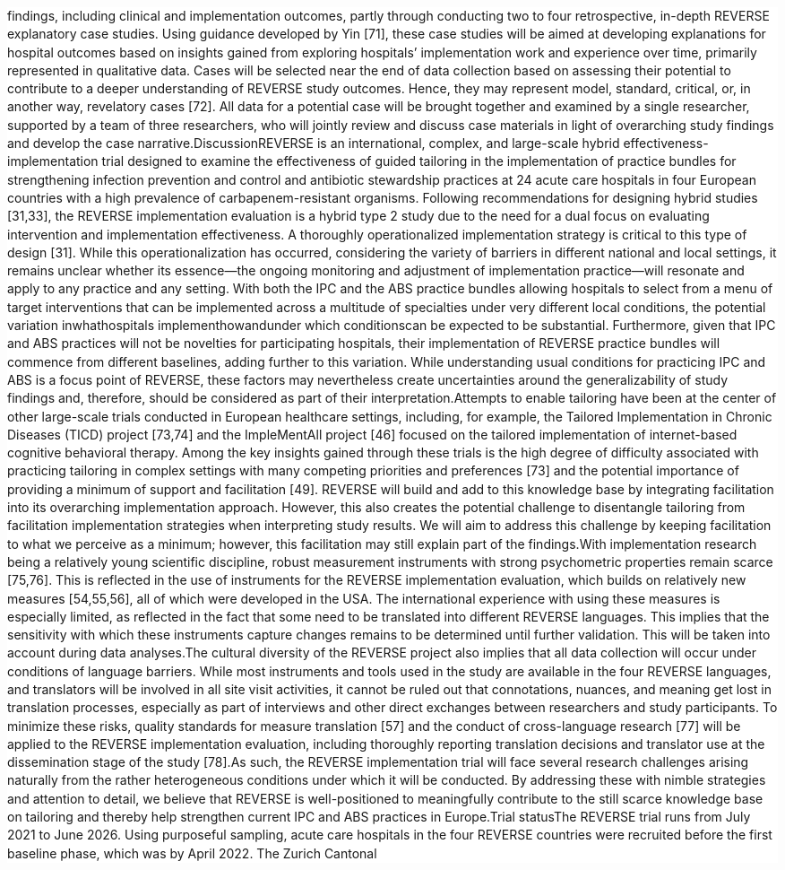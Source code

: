 findings, including clinical and implementation outcomes, partly through conducting two to four retrospective, in-depth REVERSE explanatory case studies. Using guidance developed by Yin [71], these case studies will be aimed at developing explanations for hospital outcomes based on insights gained from exploring hospitals’ implementation work and experience over time, primarily represented in qualitative data. Cases will be selected near the end of data collection based on assessing their potential to contribute to a deeper understanding of REVERSE study outcomes. Hence, they may represent model, standard, critical, or, in another way, revelatory cases [72]. All data for a potential case will be brought together and examined by a single researcher, supported by a team of three researchers, who will jointly review and discuss case materials in light of overarching study findings and develop the case narrative.DiscussionREVERSE is an international, complex, and large-scale hybrid effectiveness-implementation trial designed to examine the effectiveness of guided tailoring in the implementation of practice bundles for strengthening infection prevention and control and antibiotic stewardship practices at 24 acute care hospitals in four European countries with a high prevalence of carbapenem-resistant organisms. Following recommendations for designing hybrid studies [31,33], the REVERSE implementation evaluation is a hybrid type 2 study due to the need for a dual focus on evaluating intervention and implementation effectiveness. A thoroughly operationalized implementation strategy is critical to this type of design [31]. While this operationalization has occurred, considering the variety of barriers in different national and local settings, it remains unclear whether its essence—the ongoing monitoring and adjustment of implementation practice—will resonate and apply to any practice and any setting. With both the IPC and the ABS practice bundles allowing hospitals to select from a menu of target interventions that can be implemented across a multitude of specialties under very different local conditions, the potential variation inwhathospitals implementhowandunder which conditionscan be expected to be substantial. Furthermore, given that IPC and ABS practices will not be novelties for participating hospitals, their implementation of REVERSE practice bundles will commence from different baselines, adding further to this variation. While understanding usual conditions for practicing IPC and ABS is a focus point of REVERSE, these factors may nevertheless create uncertainties around the generalizability of study findings and, therefore, should be considered as part of their interpretation.Attempts to enable tailoring have been at the center of other large-scale trials conducted in European healthcare settings, including, for example, the Tailored Implementation in Chronic Diseases (TICD) project [73,74] and the ImpleMentAll project [46] focused on the tailored implementation of internet-based cognitive behavioral therapy. Among the key insights gained through these trials is the high degree of difficulty associated with practicing tailoring in complex settings with many competing priorities and preferences [73] and the potential importance of providing a minimum of support and facilitation [49]. REVERSE will build and add to this knowledge base by integrating facilitation into its overarching implementation approach. However, this also creates the potential challenge to disentangle tailoring from facilitation implementation strategies when interpreting study results. We will aim to address this challenge by keeping facilitation to what we perceive as a minimum; however, this facilitation may still explain part of the findings.With implementation research being a relatively young scientific discipline, robust measurement instruments with strong psychometric properties remain scarce [75,76]. This is reflected in the use of instruments for the REVERSE implementation evaluation, which builds on relatively new measures [54,55,56], all of which were developed in the USA. The international experience with using these measures is especially limited, as reflected in the fact that some need to be translated into different REVERSE languages. This implies that the sensitivity with which these instruments capture changes remains to be determined until further validation. This will be taken into account during data analyses.The cultural diversity of the REVERSE project also implies that all data collection will occur under conditions of language barriers. While most instruments and tools used in the study are available in the four REVERSE languages, and translators will be involved in all site visit activities, it cannot be ruled out that connotations, nuances, and meaning get lost in translation processes, especially as part of interviews and other direct exchanges between researchers and study participants. To minimize these risks, quality standards for measure translation [57] and the conduct of cross-language research [77] will be applied to the REVERSE implementation evaluation, including thoroughly reporting translation decisions and translator use at the dissemination stage of the study [78].As such, the REVERSE implementation trial will face several research challenges arising naturally from the rather heterogeneous conditions under which it will be conducted. By addressing these with nimble strategies and attention to detail, we believe that REVERSE is well-positioned to meaningfully contribute to the still scarce knowledge base on tailoring and thereby help strengthen current IPC and ABS practices in Europe.Trial statusThe REVERSE trial runs from July 2021 to June 2026. Using purposeful sampling, acute care hospitals in the four REVERSE countries were recruited before the first baseline phase, which was by April 2022. The Zurich Cantonal
